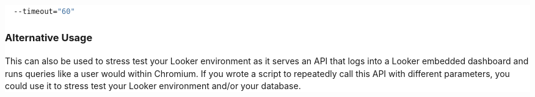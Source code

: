 ```bash
  --timeout="60"

```

### Alternative Usage
This can also be used to stress test your Looker environment as it serves an API that logs into a Looker embedded dashboard and runs queries like a user would within Chromium. If you wrote a script to repeatedly call this API with different parameters, you could use it to stress test your Looker environment and/or your database.